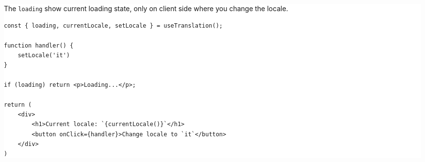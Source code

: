 The `loading` show current loading state, only on client side where you change the locale.

```tsx
const { loading, currentLocale, setLocale } = useTranslation();

function handler() {
    setLocale('it')
}

if (loading) return <p>Loading...</p>;

return (
    <div>
        <h1>Current locale: `{currentLocale()}`</h1>
        <button onClick={handler}>Change locale to `it`</button>
    </div>
)
```
